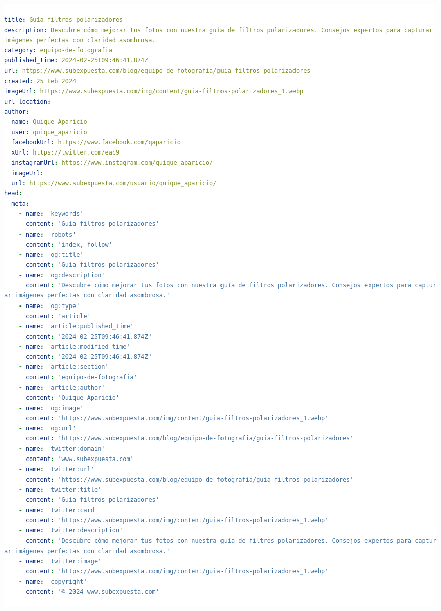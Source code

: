 ```yaml
---
title: Guía filtros polarizadores
description: Descubre cómo mejorar tus fotos con nuestra guía de filtros polarizadores. Consejos expertos para capturar imágenes perfectas con claridad asombrosa.
category: equipo-de-fotografia
published_time: 2024-02-25T09:46:41.874Z
url: https://www.subexpuesta.com/blog/equipo-de-fotografia/guia-filtros-polarizadores
created: 25 Feb 2024
imageUrl: https://www.subexpuesta.com/img/content/guia-filtros-polarizadores_1.webp
url_location:
author:
  name: Quique Aparicio
  user: quique_aparicio
  facebookUrl: https://www.facebook.com/qaparicio
  xUrl: https://twitter.com/eac9
  instagramUrl: https://www.instagram.com/quique_aparicio/
  imageUrl: 
  url: https://www.subexpuesta.com/usuario/quique_aparicio/
head:
  meta:
    - name: 'keywords'
      content: 'Guía filtros polarizadores'
    - name: 'robots'
      content: 'index, follow'
    - name: 'og:title'
      content: 'Guía filtros polarizadores'
    - name: 'og:description'
      content: 'Descubre cómo mejorar tus fotos con nuestra guía de filtros polarizadores. Consejos expertos para capturar imágenes perfectas con claridad asombrosa.'
    - name: 'og:type'
      content: 'article'
    - name: 'article:published_time'
      content: '2024-02-25T09:46:41.874Z'
    - name: 'article:modified_time'
      content: '2024-02-25T09:46:41.874Z'
    - name: 'article:section'
      content: 'equipo-de-fotografia'
    - name: 'article:author'
      content: 'Quique Aparicio'
    - name: 'og:image'
      content: 'https://www.subexpuesta.com/img/content/guia-filtros-polarizadores_1.webp'
    - name: 'og:url'
      content: 'https://www.subexpuesta.com/blog/equipo-de-fotografia/guia-filtros-polarizadores'
    - name: 'twitter:domain'
      content: 'www.subexpuesta.com'
    - name: 'twitter:url'
      content: 'https://www.subexpuesta.com/blog/equipo-de-fotografia/guia-filtros-polarizadores'
    - name: 'twitter:title'
      content: 'Guía filtros polarizadores'
    - name: 'twitter:card'
      content: 'https://www.subexpuesta.com/img/content/guia-filtros-polarizadores_1.webp'
    - name: 'twitter:description'
      content: 'Descubre cómo mejorar tus fotos con nuestra guía de filtros polarizadores. Consejos expertos para capturar imágenes perfectas con claridad asombrosa.'
    - name: 'twitter:image'
      content: 'https://www.subexpuesta.com/img/content/guia-filtros-polarizadores_1.webp'
    - name: 'copyright'
      content: '© 2024 www.subexpuesta.com'
---
```
